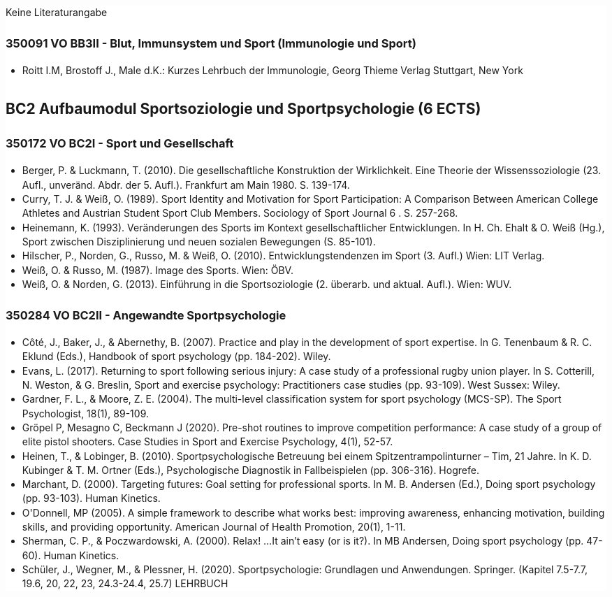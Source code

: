Keine Literaturangabe

### 350091 VO BB3II - Blut, Immunsystem und Sport (Immunologie und Sport)

* Roitt I.M, Brostoff J., Male d.K.: Kurzes Lehrbuch der Immunologie, Georg Thieme Verlag Stuttgart, New York

## BC2 Aufbaumodul Sportsoziologie und Sportpsychologie (6 ECTS)

### 350172 VO BC2I - Sport und Gesellschaft

* Berger, P. & Luckmann, T. (2010). Die gesellschaftliche Konstruktion der Wirklichkeit. Eine Theorie der Wissenssoziologie (23. Aufl., unveränd. Abdr. der 5. Aufl.). Frankfurt am Main 1980. S. 139-174.
* Curry, T. J. & Weiß, O. (1989). Sport Identity and Motivation for Sport Participation: A Comparison Between American College Athletes and Austrian Student Sport Club Members. Sociology of Sport Journal 6 . S. 257-268.
* Heinemann, K. (1993). Veränderungen des Sports im Kontext gesellschaftlicher Entwicklungen. In H. Ch. Ehalt & O. Weiß (Hg.), Sport zwischen Disziplinierung und neuen sozialen Bewegungen (S. 85-101).
* Hilscher, P., Norden, G., Russo, M. & Weiß, O. (2010). Entwicklungstendenzen im Sport (3. Aufl.) Wien: LIT Verlag.
* Weiß, O. & Russo, M. (1987). Image des Sports. Wien: ÖBV.
* Weiß, O. & Norden, G. (2013). Einführung in die Sportsoziologie (2. überarb. und aktual. Aufl.). Wien: WUV.

### 350284 VO BC2II - Angewandte Sportpsychologie

* Côté, J., Baker, J., & Abernethy, B. (2007). Practice and play in the development of sport expertise. In G. Tenenbaum & R. C. Eklund (Eds.), Handbook of sport psychology (pp. 184-202). Wiley.
* Evans, L. (2017). Returning to sport following serious injury: A case study of a professional rugby union player. In S. Cotterill, N. Weston, & G. Breslin, Sport and exercise psychology: Practitioners case studies (pp. 93-109). West Sussex: Wiley.
* Gardner, F. L., & Moore, Z. E. (2004). The multi-level classification system for sport psychology (MCS-SP). The Sport Psychologist, 18(1), 89-109.
* Gröpel P, Mesagno C, Beckmann J (2020). Pre-shot routines to improve competition performance: A case study of a group of elite pistol shooters. Case Studies in Sport and Exercise Psychology, 4(1), 52-57.
* Heinen, T., & Lobinger, B. (2010). Sportpsychologische Betreuung bei einem Spitzentrampolinturner – Tim, 21 Jahre. In K. D. Kubinger & T. M. Ortner (Eds.), Psychologische Diagnostik in Fallbeispielen (pp. 306-316). Hogrefe.
* Marchant, D. (2000). Targeting futures: Goal setting for professional sports. In M. B. Andersen (Ed.), Doing sport psychology (pp. 93-103). Human Kinetics.
* O'Donnell, MP (2005). A simple framework to describe what works best: improving awareness, enhancing motivation, building skills, and providing opportunity. American Journal of Health Promotion, 20(1), 1-11.
* Sherman, C. P., & Poczwardowski, A. (2000). Relax! …It ain’t easy (or is it?). In MB Andersen, Doing sport psychology (pp. 47-60). Human Kinetics.
* Schüler, J., Wegner, M., & Plessner, H. (2020). Sportpsychologie: Grundlagen und Anwendungen. Springer. (Kapitel 7.5-7.7, 19.6, 20, 22, 23, 24.3-24.4, 25.7) LEHRBUCH
